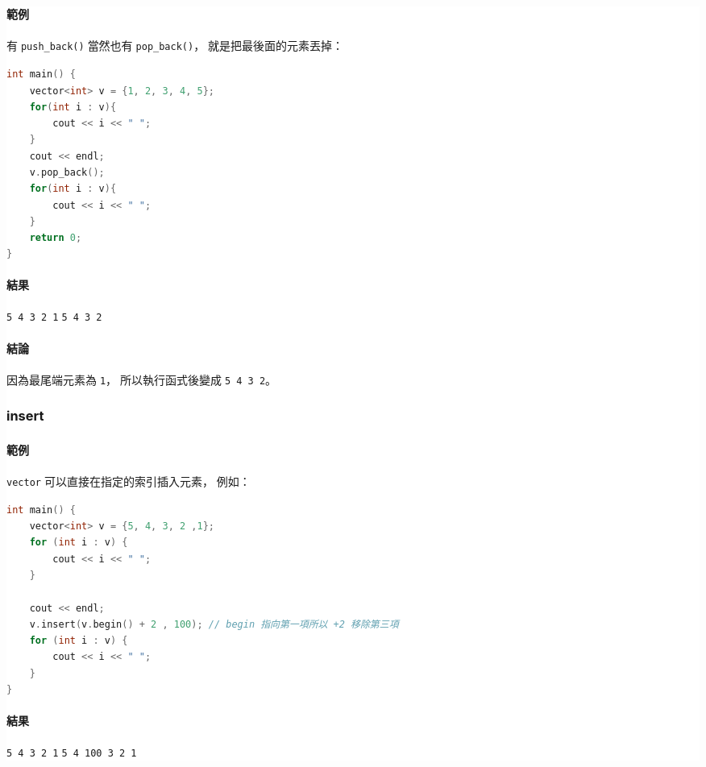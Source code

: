#### 範例

有 `push_back()` 當然也有 `pop_back()`，
就是把最後面的元素丟掉：

```cpp
int main() {
    vector<int> v = {1, 2, 3, 4, 5};
    for(int i : v){
        cout << i << " ";
    }
    cout << endl;
    v.pop_back();
    for(int i : v){
        cout << i << " ";
    }
    return 0;
}
```

#### 結果

`5 4 3 2 1`
`5 4 3 2`

#### 結論

因為最尾端元素為 `1`，
所以執行函式後變成 `5 4 3 2`。

### insert

#### 範例

`vector` 可以直接在指定的索引插入元素，
例如：

```cpp
int main() {
    vector<int> v = {5, 4, 3, 2 ,1};
    for (int i : v) {
        cout << i << " ";
    }

    cout << endl;
    v.insert(v.begin() + 2 , 100); // begin 指向第一項所以 +2 移除第三項
    for (int i : v) {
        cout << i << " ";
    }
}
```

#### 結果

`5 4 3 2 1`
`5 4 100 3 2 1`
